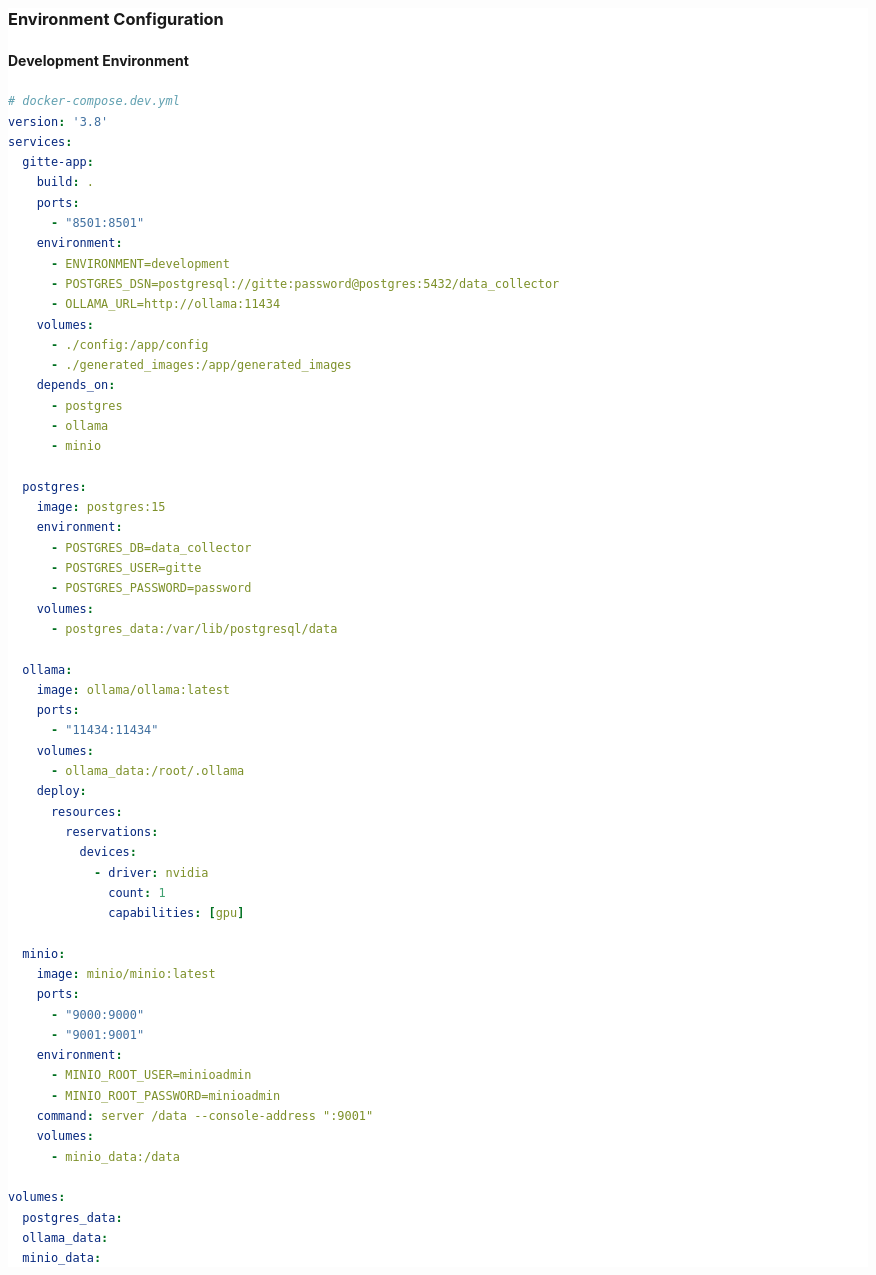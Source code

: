 ### Environment Configuration

#### Development Environment
```yaml
# docker-compose.dev.yml
version: '3.8'
services:
  gitte-app:
    build: .
    ports:
      - "8501:8501"
    environment:
      - ENVIRONMENT=development
      - POSTGRES_DSN=postgresql://gitte:password@postgres:5432/data_collector
      - OLLAMA_URL=http://ollama:11434
    volumes:
      - ./config:/app/config
      - ./generated_images:/app/generated_images
    depends_on:
      - postgres
      - ollama
      - minio
  
  postgres:
    image: postgres:15
    environment:
      - POSTGRES_DB=data_collector
      - POSTGRES_USER=gitte
      - POSTGRES_PASSWORD=password
    volumes:
      - postgres_data:/var/lib/postgresql/data
  
  ollama:
    image: ollama/ollama:latest
    ports:
      - "11434:11434"
    volumes:
      - ollama_data:/root/.ollama
    deploy:
      resources:
        reservations:
          devices:
            - driver: nvidia
              count: 1
              capabilities: [gpu]
  
  minio:
    image: minio/minio:latest
    ports:
      - "9000:9000"
      - "9001:9001"
    environment:
      - MINIO_ROOT_USER=minioadmin
      - MINIO_ROOT_PASSWORD=minioadmin
    command: server /data --console-address ":9001"
    volumes:
      - minio_data:/data

volumes:
  postgres_data:
  ollama_data:
  minio_data:
```
